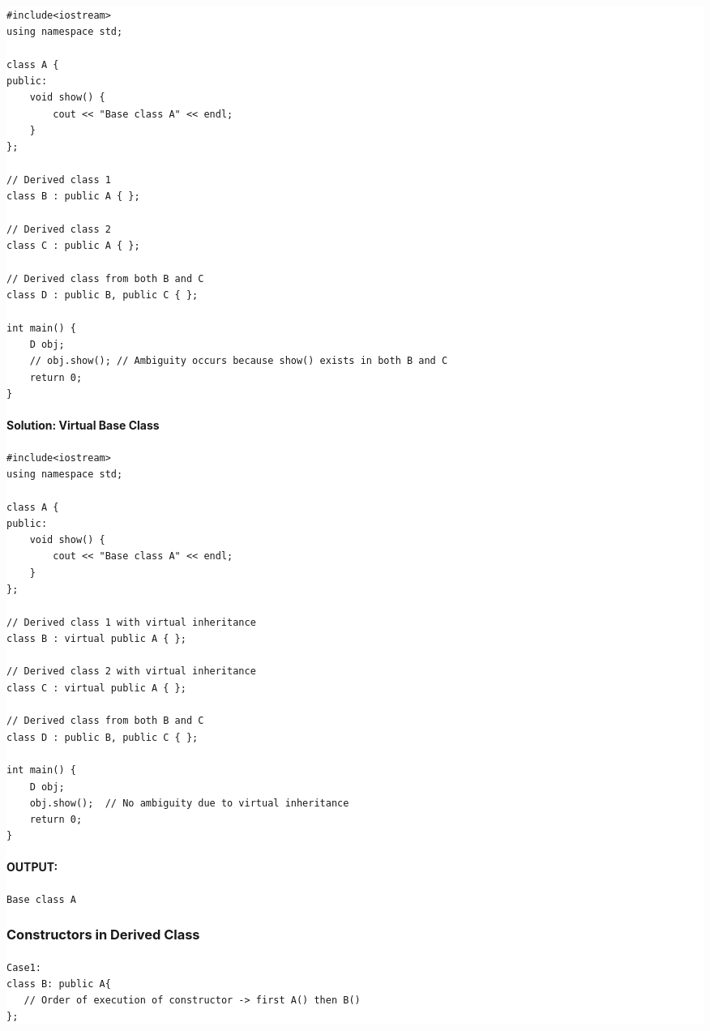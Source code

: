 ```
#include<iostream>
using namespace std;

class A {
public:
    void show() {
        cout << "Base class A" << endl;
    }
};

// Derived class 1
class B : public A { };

// Derived class 2
class C : public A { };

// Derived class from both B and C
class D : public B, public C { };

int main() {
    D obj;
    // obj.show(); // Ambiguity occurs because show() exists in both B and C
    return 0;
}
```
#### Solution: Virtual Base Class
```
#include<iostream>
using namespace std;

class A {
public:
    void show() {
        cout << "Base class A" << endl;
    }
};

// Derived class 1 with virtual inheritance
class B : virtual public A { };

// Derived class 2 with virtual inheritance
class C : virtual public A { };

// Derived class from both B and C
class D : public B, public C { };

int main() {
    D obj;
    obj.show();  // No ambiguity due to virtual inheritance
    return 0;
}
```
#### OUTPUT: 
```
Base class A
```
### Constructors in Derived Class
```
Case1:
class B: public A{
   // Order of execution of constructor -> first A() then B()
};
```